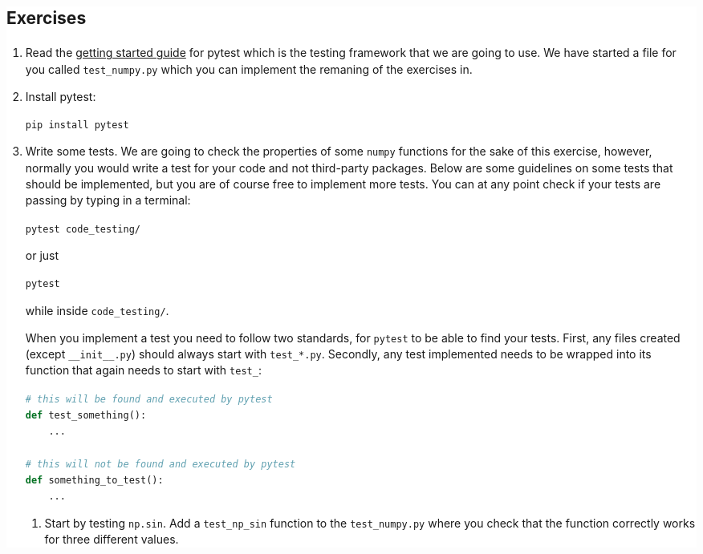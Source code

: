 ## Exercises

1. Read the [getting started guide](https://docs.pytest.org/en/6.2.x/getting-started.html) for pytest which is the
    testing framework that we are going to use. We have started a file for you called `test_numpy.py` which you can
    implement the remaning of the exercises in.

2. Install pytest:

    ```bash
    pip install pytest
    ```

3. Write some tests. We are going to check the properties of some `numpy` functions for the sake of this exercise, 
    however, normally you would write a test for your code and not third-party packages. Below are some guidelines on
    some tests that should be implemented, but you are of course free to implement more tests. You can at any point check
    if your tests are passing by typing in a terminal:

    ```bash
    pytest code_testing/
    ```

    or just

    ```bash
    pytest
    ```

    while inside `code_testing/`.

    When you implement a test you need to follow two standards, for `pytest` to be able to find your tests. First, any 
    files created (except `__init__.py`) should always start with `test_*.py`. Secondly, any test implemented needs to 
    be wrapped into its function that again needs to start with `test_`:

    ```python
    # this will be found and executed by pytest
    def test_something():
        ...

    # this will not be found and executed by pytest
    def something_to_test():
        ...
    ```

    1. Start by testing `np.sin`. Add a `test_np_sin` function to the `test_numpy.py` where you check that the function
        correctly works for three different values.
